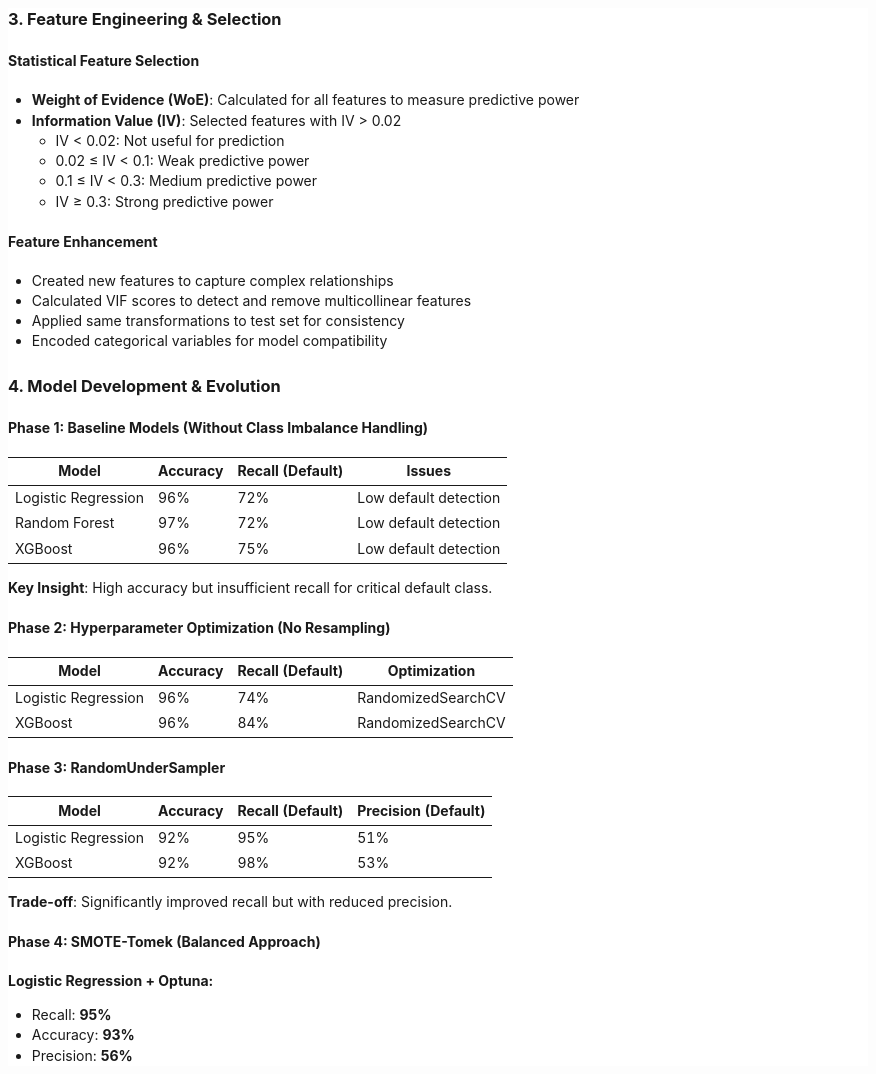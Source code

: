 ### 3. Feature Engineering & Selection

#### Statistical Feature Selection
- **Weight of Evidence (WoE)**: Calculated for all features to measure predictive power
- **Information Value (IV)**: Selected features with IV > 0.02
  - IV < 0.02: Not useful for prediction
  - 0.02 ≤ IV < 0.1: Weak predictive power
  - 0.1 ≤ IV < 0.3: Medium predictive power
  - IV ≥ 0.3: Strong predictive power

#### Feature Enhancement
- Created new features to capture complex relationships
- Calculated VIF scores to detect and remove multicollinear features
- Applied same transformations to test set for consistency
- Encoded categorical variables for model compatibility

### 4. Model Development & Evolution

#### Phase 1: Baseline Models (Without Class Imbalance Handling)
| Model | Accuracy | Recall (Default) | Issues |
|-------|----------|------------------|--------|
| Logistic Regression | 96% | 72% | Low default detection |
| Random Forest | 97% | 72% | Low default detection |
| XGBoost | 96% | 75% | Low default detection |

**Key Insight**: High accuracy but insufficient recall for critical default class.

#### Phase 2: Hyperparameter Optimization (No Resampling)
| Model | Accuracy | Recall (Default) | Optimization |
|-------|----------|------------------|--------------|
| Logistic Regression | 96% | 74% | RandomizedSearchCV |
| XGBoost | 96% | 84% | RandomizedSearchCV |

#### Phase 3: RandomUnderSampler
| Model | Accuracy | Recall (Default) | Precision (Default) |
|-------|----------|------------------|---------------------|
| Logistic Regression | 92% | 95% | 51% |
| XGBoost | 92% | 98% | 53% |

**Trade-off**: Significantly improved recall but with reduced precision.

#### Phase 4: SMOTE-Tomek (Balanced Approach)

**Logistic Regression + Optuna:**
- Recall: **95%**
- Accuracy: **93%**
- Precision: **56%**
